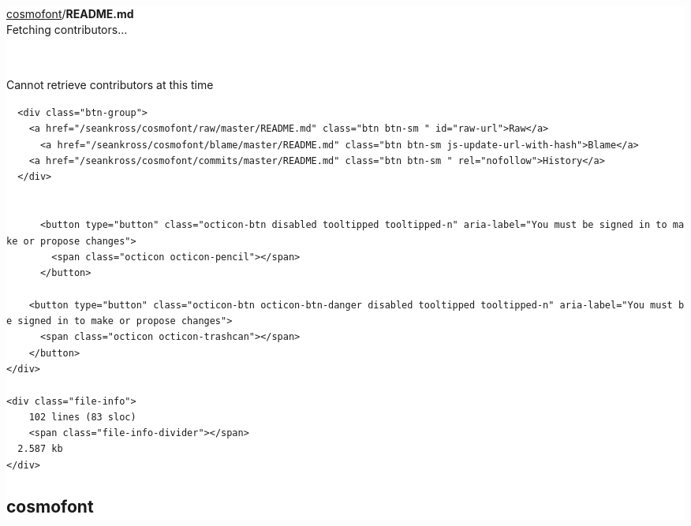   <div class="breadcrumb js-zeroclipboard-target">
    <span class='repo-root js-repo-root'><span itemscope="" itemtype="http://data-vocabulary.org/Breadcrumb"><a href="/seankross/cosmofont" class="" data-branch="master" data-direction="back" data-pjax="true" itemscope="url"><span itemprop="title">cosmofont</span></a></span></span><span class="separator">/</span><strong class="final-path">README.md</strong>
  </div>
</div>

<include-fragment class="commit commit-loader file-history-tease" src="/seankross/cosmofont/contributors/master/README.md">
  <div class="file-history-tease-header">
    Fetching contributors&hellip;
  </div>

  <div class="participation">
    <p class="loader-loading"><img alt="" height="16" src="https://assets-cdn.github.com/assets/spinners/octocat-spinner-32-EAF2F5-0bdc57d34b85c4a4de9d0d1db10cd70e8a95f33ff4f46c5a8c48b4bf4e5a9abe.gif" width="16" /></p>
    <p class="loader-error">Cannot retrieve contributors at this time</p>
  </div>
</include-fragment>
<div class="file">
  <div class="file-header">
    <div class="file-actions">

      <div class="btn-group">
        <a href="/seankross/cosmofont/raw/master/README.md" class="btn btn-sm " id="raw-url">Raw</a>
          <a href="/seankross/cosmofont/blame/master/README.md" class="btn btn-sm js-update-url-with-hash">Blame</a>
        <a href="/seankross/cosmofont/commits/master/README.md" class="btn btn-sm " rel="nofollow">History</a>
      </div>


          <button type="button" class="octicon-btn disabled tooltipped tooltipped-n" aria-label="You must be signed in to make or propose changes">
            <span class="octicon octicon-pencil"></span>
          </button>

        <button type="button" class="octicon-btn octicon-btn-danger disabled tooltipped tooltipped-n" aria-label="You must be signed in to make or propose changes">
          <span class="octicon octicon-trashcan"></span>
        </button>
    </div>

    <div class="file-info">
        102 lines (83 sloc)
        <span class="file-info-divider"></span>
      2.587 kb
    </div>
  </div>
    <div id="readme" class="blob instapaper_body">
    <article class="markdown-body entry-content" itemprop="mainContentOfPage"><h1>
<a id="user-content-cosmofont" class="anchor" href="#cosmofont" aria-hidden="true"><span class="octicon octicon-link"></span></a>cosmofont</h1>
